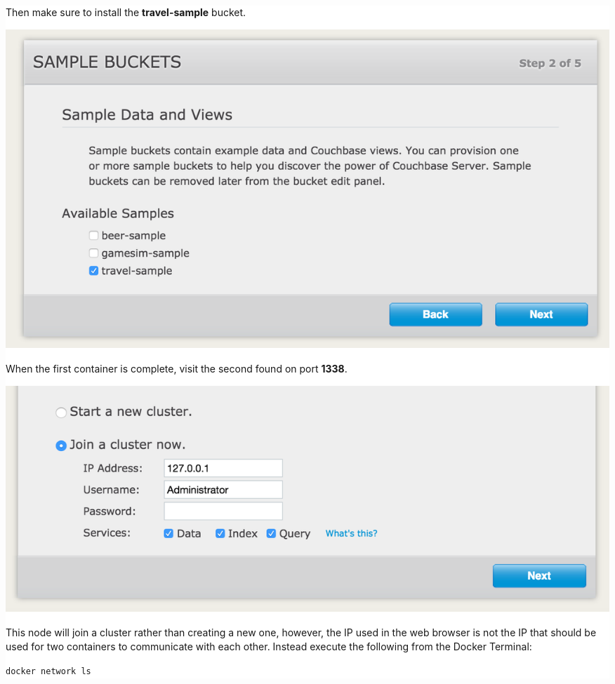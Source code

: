 Then make sure to install the **travel-sample** bucket.

![Getting Started 15](images/getting-started-15.png)

When the first container is complete, visit the second found on port **1338**.  

![Getting Started 16](images/getting-started-16.png)

This node will join a cluster rather than creating a new one, however, the IP used in the web browser is not the IP that should be used for two containers to communicate with each other.  Instead execute the following from the Docker Terminal:

```
docker network ls
```
